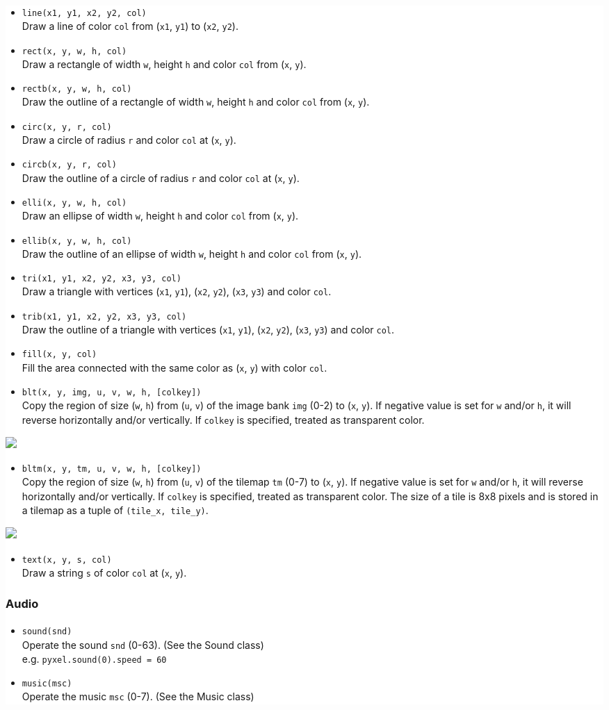- `line(x1, y1, x2, y2, col)`<br>
Draw a line of color `col` from (`x1`, `y1`) to (`x2`, `y2`).

- `rect(x, y, w, h, col)`<br>
Draw a rectangle of width `w`, height `h` and color `col` from (`x`, `y`).

- `rectb(x, y, w, h, col)`<br>
Draw the outline of a rectangle of width `w`, height `h` and color `col` from (`x`, `y`).

- `circ(x, y, r, col)`<br>
Draw a circle of radius `r` and color `col` at (`x`, `y`).

- `circb(x, y, r, col)`<br>
Draw the outline of a circle of radius `r` and color `col` at (`x`, `y`).

- `elli(x, y, w, h, col)`<br>
Draw an ellipse of width `w`, height `h` and color `col` from (`x`, `y`).

- `ellib(x, y, w, h, col)`<br>
Draw the outline of an ellipse of width `w`, height `h` and color `col` from (`x`, `y`).

- `tri(x1, y1, x2, y2, x3, y3, col)`<br>
Draw a triangle with vertices (`x1`, `y1`), (`x2`, `y2`), (`x3`, `y3`) and color `col`.

- `trib(x1, y1, x2, y2, x3, y3, col)`<br>
Draw the outline of a triangle with vertices (`x1`, `y1`), (`x2`, `y2`), (`x3`, `y3`) and color `col`.

- `fill(x, y, col)`<br>
Fill the area connected with the same color as (`x`, `y`) with color `col`.

- `blt(x, y, img, u, v, w, h, [colkey])`<br>
Copy the region of size (`w`, `h`) from (`u`, `v`) of the image bank `img` (0-2) to (`x`, `y`). If negative value is set for `w` and/or `h`, it will reverse horizontally and/or vertically. If `colkey` is specified, treated as transparent color.

<img src="https://raw.githubusercontent.com/kitao/pyxel/main//docs/images/blt_figure.png">

- `bltm(x, y, tm, u, v, w, h, [colkey])`<br>
Copy the region of size (`w`, `h`) from (`u`, `v`) of the tilemap `tm` (0-7) to (`x`, `y`). If negative value is set for `w` and/or `h`, it will reverse horizontally and/or vertically. If `colkey` is specified, treated as transparent color. The size of a tile is 8x8 pixels and is stored in a tilemap as a tuple of `(tile_x, tile_y)`.

<img src="https://raw.githubusercontent.com/kitao/pyxel/main//docs/images/bltm_figure.png">

- `text(x, y, s, col)`<br>
Draw a string `s` of color `col` at (`x`, `y`).

### Audio

- `sound(snd)`<br>
Operate the sound `snd` (0-63). (See the Sound class)<br>
e.g. `pyxel.sound(0).speed = 60`

- `music(msc)`<br>
Operate the music `msc` (0-7). (See the Music class)
